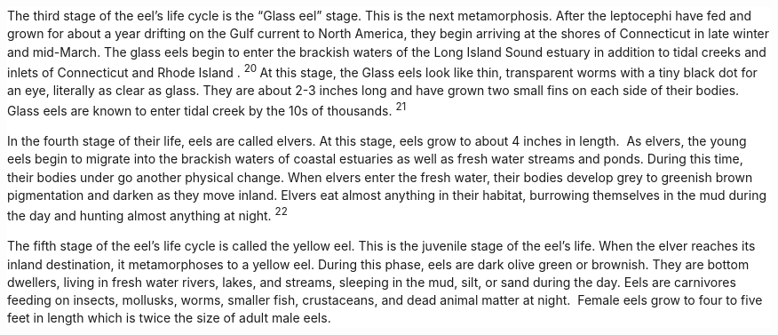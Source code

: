 </span>
</p>
<p>
The third stage of the eel’s life cycle is the “Glass eel” stage. This is the next metamorphosis. After the leptocephi have fed and grown for about a year drifting on the Gulf current to North America, they begin arriving at the shores of Connecticut in late winter and mid-March. The glass eels begin to enter the brackish waters of the Long Island Sound estuary in addition to tidal creeks and inlets of Connecticut and Rhode Island
<span>
.
</span>
<sup>
<span>
<span>
20
</span>
</span>
</sup>
<span>
At this stage,
</span>
the Glass eels look like thin, transparent worms with a tiny black dot for an eye, literally as clear as glass. They are about 2-3 inches long and have grown two small fins on each side of their bodies. Glass eels are known to enter tidal creek by the 10s of thousands.
<sup>
<span>
21
</span>
</sup>
<span>
<span>
</span>
</span>
</p>
<p>
<span>
In the fourth stage of their life, eels are called elvers. At this stage, eels grow to about 4 inches in length.  As elvers, the young eels begin to migrate into the brackish waters of coastal estuaries as well as fresh water streams and ponds. During this time, their bodies under go another physical change. When elvers enter the fresh water, their bodies develop grey to greenish brown pigmentation and darken as they move inland. Elvers eat almost anything in their habitat, burrowing themselves in the mud during the day and hunting almost anything at night.
</span>
<sup>
<span>
<span>
22
</span>
</span>
</sup>
</p>
<p>
<span>
The fifth stage of the eel’s life cycle is called the yellow eel. This is the juvenile stage of the eel’s life. When the elver reaches its inland destination, it metamorphoses to a yellow eel. During this phase, eels are dark olive green or brownish. They are bottom dwellers, living in fresh water rivers, lakes, and streams, sleeping in the mud, silt, or sand during the day. Eels are carnivores feeding on insects, mollusks, worms, smaller fish, crustaceans, and dead animal matter at night.  Female eels grow to four to five feet in length which is twice the size of adult male eels.
</span>
</p>
<p>
<span>